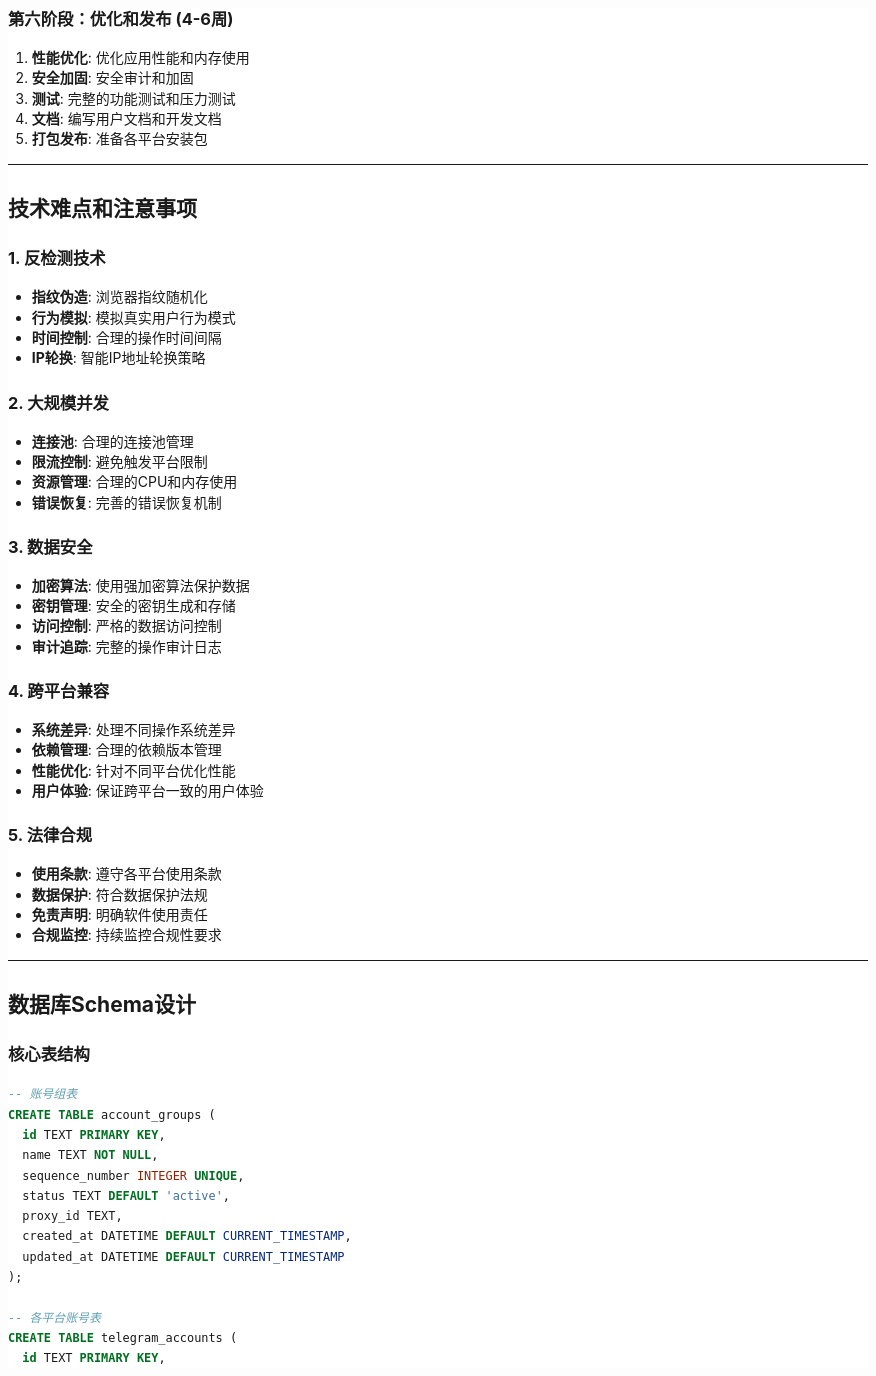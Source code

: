 ### 第六阶段：优化和发布 (4-6周)
1. **性能优化**: 优化应用性能和内存使用
2. **安全加固**: 安全审计和加固
3. **测试**: 完整的功能测试和压力测试
4. **文档**: 编写用户文档和开发文档
5. **打包发布**: 准备各平台安装包

---

## 技术难点和注意事项

### 1. 反检测技术
- **指纹伪造**: 浏览器指纹随机化
- **行为模拟**: 模拟真实用户行为模式
- **时间控制**: 合理的操作时间间隔
- **IP轮换**: 智能IP地址轮换策略

### 2. 大规模并发
- **连接池**: 合理的连接池管理
- **限流控制**: 避免触发平台限制
- **资源管理**: 合理的CPU和内存使用
- **错误恢复**: 完善的错误恢复机制

### 3. 数据安全
- **加密算法**: 使用强加密算法保护数据
- **密钥管理**: 安全的密钥生成和存储
- **访问控制**: 严格的数据访问控制
- **审计追踪**: 完整的操作审计日志

### 4. 跨平台兼容
- **系统差异**: 处理不同操作系统差异
- **依赖管理**: 合理的依赖版本管理
- **性能优化**: 针对不同平台优化性能
- **用户体验**: 保证跨平台一致的用户体验

### 5. 法律合规
- **使用条款**: 遵守各平台使用条款
- **数据保护**: 符合数据保护法规
- **免责声明**: 明确软件使用责任
- **合规监控**: 持续监控合规性要求

---

## 数据库Schema设计

### 核心表结构
```sql
-- 账号组表
CREATE TABLE account_groups (
  id TEXT PRIMARY KEY,
  name TEXT NOT NULL,
  sequence_number INTEGER UNIQUE,
  status TEXT DEFAULT 'active',
  proxy_id TEXT,
  created_at DATETIME DEFAULT CURRENT_TIMESTAMP,
  updated_at DATETIME DEFAULT CURRENT_TIMESTAMP
);

-- 各平台账号表
CREATE TABLE telegram_accounts (
  id TEXT PRIMARY KEY,
```